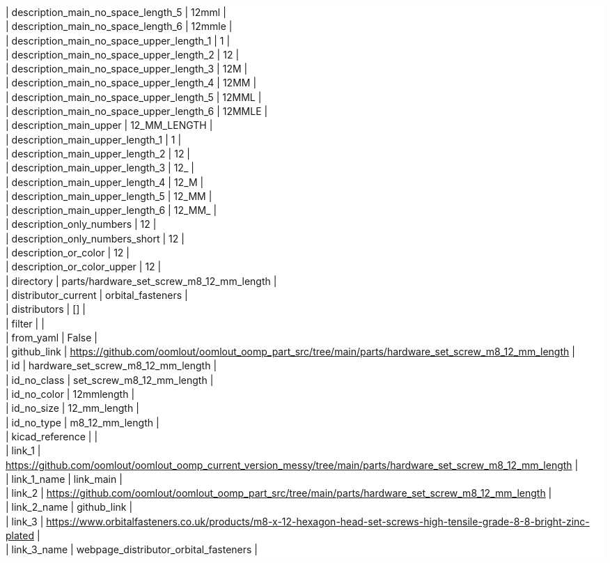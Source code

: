 | description_main_no_space_length_5 | 12mml |  
| description_main_no_space_length_6 | 12mmle |  
| description_main_no_space_upper_length_1 | 1 |  
| description_main_no_space_upper_length_2 | 12 |  
| description_main_no_space_upper_length_3 | 12M |  
| description_main_no_space_upper_length_4 | 12MM |  
| description_main_no_space_upper_length_5 | 12MML |  
| description_main_no_space_upper_length_6 | 12MMLE |  
| description_main_upper | 12_MM_LENGTH |  
| description_main_upper_length_1 | 1 |  
| description_main_upper_length_2 | 12 |  
| description_main_upper_length_3 | 12_ |  
| description_main_upper_length_4 | 12_M |  
| description_main_upper_length_5 | 12_MM |  
| description_main_upper_length_6 | 12_MM_ |  
| description_only_numbers | 12 |  
| description_only_numbers_short | 12 |  
| description_or_color | 12 |  
| description_or_color_upper | 12 |  
| directory | parts/hardware_set_screw_m8_12_mm_length |  
| distributor_current | orbital_fasteners |  
| distributors | [] |  
| filter |  |  
| from_yaml | False |  
| github_link | https://github.com/oomlout/oomlout_oomp_part_src/tree/main/parts/hardware_set_screw_m8_12_mm_length |  
| id | hardware_set_screw_m8_12_mm_length |  
| id_no_class | set_screw_m8_12_mm_length |  
| id_no_color | 12mmlength |  
| id_no_size | 12_mm_length |  
| id_no_type | m8_12_mm_length |  
| kicad_reference |  |  
| link_1 | https://github.com/oomlout/oomlout_oomp_current_version_messy/tree/main/parts/hardware_set_screw_m8_12_mm_length |  
| link_1_name | link_main |  
| link_2 | https://github.com/oomlout/oomlout_oomp_part_src/tree/main/parts/hardware_set_screw_m8_12_mm_length |  
| link_2_name | github_link |  
| link_3 | https://www.orbitalfasteners.co.uk/products/m8-x-12-hexagon-head-set-screws-high-tensile-grade-8-8-bright-zinc-plated |  
| link_3_name | webpage_distributor_orbital_fasteners |  